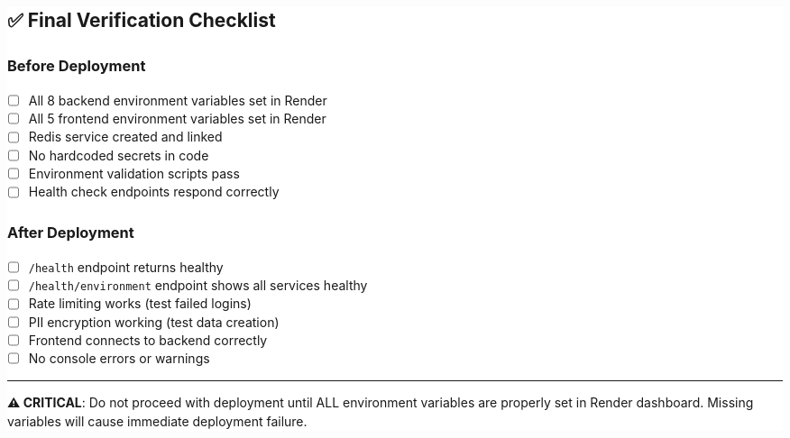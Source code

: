 ## ✅ Final Verification Checklist

### Before Deployment
- [ ] All 8 backend environment variables set in Render
- [ ] All 5 frontend environment variables set in Render  
- [ ] Redis service created and linked
- [ ] No hardcoded secrets in code
- [ ] Environment validation scripts pass
- [ ] Health check endpoints respond correctly

### After Deployment
- [ ] `/health` endpoint returns healthy
- [ ] `/health/environment` endpoint shows all services healthy
- [ ] Rate limiting works (test failed logins)
- [ ] PII encryption working (test data creation)
- [ ] Frontend connects to backend correctly
- [ ] No console errors or warnings

---

**⚠️ CRITICAL**: Do not proceed with deployment until ALL environment variables are properly set in Render dashboard. Missing variables will cause immediate deployment failure.